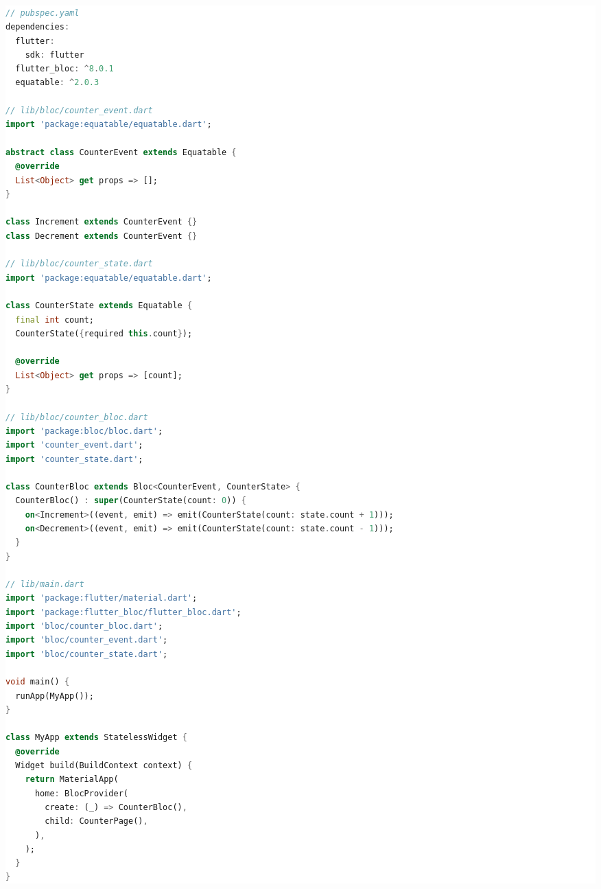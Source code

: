 ```dart
// pubspec.yaml
dependencies:
  flutter:
    sdk: flutter
  flutter_bloc: ^8.0.1
  equatable: ^2.0.3

// lib/bloc/counter_event.dart
import 'package:equatable/equatable.dart';

abstract class CounterEvent extends Equatable {
  @override
  List<Object> get props => [];
}

class Increment extends CounterEvent {}
class Decrement extends CounterEvent {}

// lib/bloc/counter_state.dart
import 'package:equatable/equatable.dart';

class CounterState extends Equatable {
  final int count;
  CounterState({required this.count});

  @override
  List<Object> get props => [count];
}

// lib/bloc/counter_bloc.dart
import 'package:bloc/bloc.dart';
import 'counter_event.dart';
import 'counter_state.dart';

class CounterBloc extends Bloc<CounterEvent, CounterState> {
  CounterBloc() : super(CounterState(count: 0)) {
    on<Increment>((event, emit) => emit(CounterState(count: state.count + 1)));
    on<Decrement>((event, emit) => emit(CounterState(count: state.count - 1)));
  }
}

// lib/main.dart
import 'package:flutter/material.dart';
import 'package:flutter_bloc/flutter_bloc.dart';
import 'bloc/counter_bloc.dart';
import 'bloc/counter_event.dart';
import 'bloc/counter_state.dart';

void main() {
  runApp(MyApp());
}

class MyApp extends StatelessWidget {
  @override
  Widget build(BuildContext context) {
    return MaterialApp(
      home: BlocProvider(
        create: (_) => CounterBloc(),
        child: CounterPage(),
      ),
    );
  }
}
```